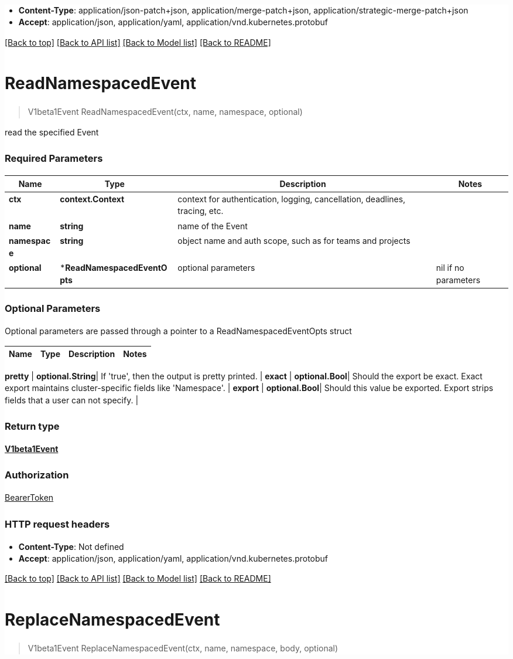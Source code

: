  - **Content-Type**: application/json-patch+json, application/merge-patch+json, application/strategic-merge-patch+json
 - **Accept**: application/json, application/yaml, application/vnd.kubernetes.protobuf

[[Back to top]](#) [[Back to API list]](../README.md#documentation-for-api-endpoints) [[Back to Model list]](../README.md#documentation-for-models) [[Back to README]](../README.md)

# **ReadNamespacedEvent**
> V1beta1Event ReadNamespacedEvent(ctx, name, namespace, optional)


read the specified Event

### Required Parameters

Name | Type | Description  | Notes
------------- | ------------- | ------------- | -------------
 **ctx** | **context.Context** | context for authentication, logging, cancellation, deadlines, tracing, etc.
  **name** | **string**| name of the Event | 
  **namespace** | **string**| object name and auth scope, such as for teams and projects | 
 **optional** | ***ReadNamespacedEventOpts** | optional parameters | nil if no parameters

### Optional Parameters
Optional parameters are passed through a pointer to a ReadNamespacedEventOpts struct

Name | Type | Description  | Notes
------------- | ------------- | ------------- | -------------


 **pretty** | **optional.String**| If &#39;true&#39;, then the output is pretty printed. | 
 **exact** | **optional.Bool**| Should the export be exact.  Exact export maintains cluster-specific fields like &#39;Namespace&#39;. | 
 **export** | **optional.Bool**| Should this value be exported.  Export strips fields that a user can not specify. | 

### Return type

[**V1beta1Event**](v1beta1.Event.md)

### Authorization

[BearerToken](../README.md#BearerToken)

### HTTP request headers

 - **Content-Type**: Not defined
 - **Accept**: application/json, application/yaml, application/vnd.kubernetes.protobuf

[[Back to top]](#) [[Back to API list]](../README.md#documentation-for-api-endpoints) [[Back to Model list]](../README.md#documentation-for-models) [[Back to README]](../README.md)

# **ReplaceNamespacedEvent**
> V1beta1Event ReplaceNamespacedEvent(ctx, name, namespace, body, optional)
